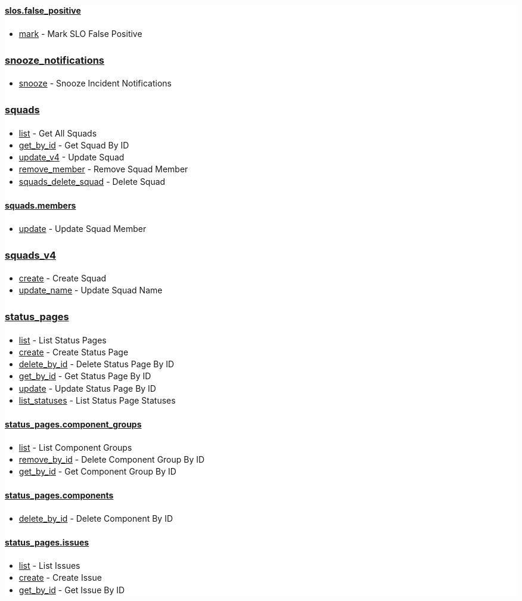 #### [slos.false_positive](docs/sdks/falsepositive/README.md)

* [mark](docs/sdks/falsepositive/README.md#mark) - Mark SLO False Positive

### [snooze_notifications](docs/sdks/snoozenotifications/README.md)

* [snooze](docs/sdks/snoozenotifications/README.md#snooze) - Snooze Incident Notifications


### [squads](docs/sdks/squadssdk/README.md)

* [list](docs/sdks/squadssdk/README.md#list) - Get All Squads
* [get_by_id](docs/sdks/squadssdk/README.md#get_by_id) - Get Squad By ID
* [update_v4](docs/sdks/squadssdk/README.md#update_v4) - Update Squad
* [remove_member](docs/sdks/squadssdk/README.md#remove_member) - Remove Squad Member
* [squads_delete_squad](docs/sdks/squadssdk/README.md#squads_delete_squad) - Delete Squad

#### [squads.members](docs/sdks/squadsmembers/README.md)

* [update](docs/sdks/squadsmembers/README.md#update) - Update Squad Member

### [squads_v4](docs/sdks/squadsv4/README.md)

* [create](docs/sdks/squadsv4/README.md#create) - Create Squad
* [update_name](docs/sdks/squadsv4/README.md#update_name) - Update Squad Name

### [status_pages](docs/sdks/statuspagessdk1/README.md)

* [list](docs/sdks/statuspagessdk1/README.md#list) - List Status Pages
* [create](docs/sdks/statuspagessdk1/README.md#create) - Create Status Page
* [delete_by_id](docs/sdks/statuspagessdk1/README.md#delete_by_id) - Delete Status Page By ID
* [get_by_id](docs/sdks/statuspagessdk1/README.md#get_by_id) - Get Status Page By ID
* [update](docs/sdks/statuspagessdk1/README.md#update) - Update Status Page By ID
* [list_statuses](docs/sdks/statuspagessdk1/README.md#list_statuses) - List Status Page Statuses

#### [status_pages.component_groups](docs/sdks/statuspagescomponentgroups/README.md)

* [list](docs/sdks/statuspagescomponentgroups/README.md#list) - List Component Groups
* [remove_by_id](docs/sdks/statuspagescomponentgroups/README.md#remove_by_id) - Delete Component Group By ID
* [get_by_id](docs/sdks/statuspagescomponentgroups/README.md#get_by_id) - Get Component Group By ID

#### [status_pages.components](docs/sdks/statuspagescomponents/README.md)

* [delete_by_id](docs/sdks/statuspagescomponents/README.md#delete_by_id) - Delete Component By ID

#### [status_pages.issues](docs/sdks/statuspagesissues/README.md)

* [list](docs/sdks/statuspagesissues/README.md#list) - List Issues
* [create](docs/sdks/statuspagesissues/README.md#create) - Create Issue
* [get_by_id](docs/sdks/statuspagesissues/README.md#get_by_id) - Get Issue By ID
